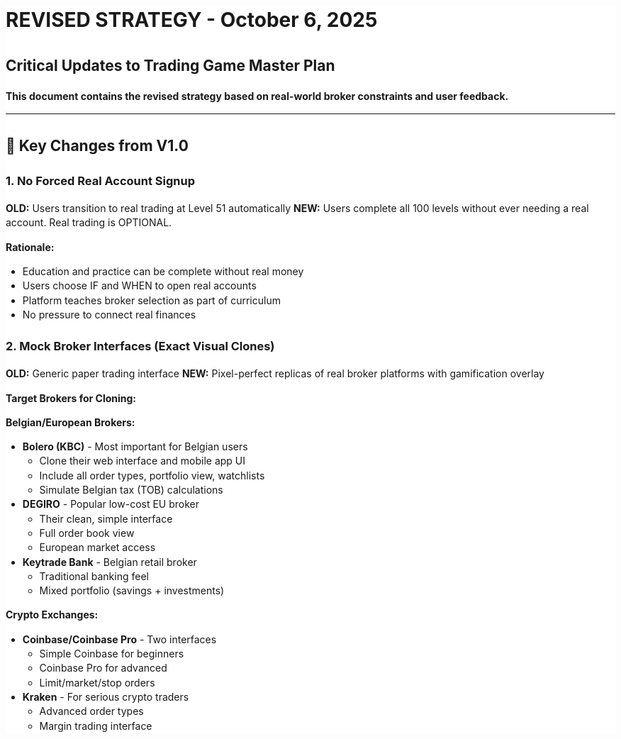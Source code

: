 # REVISED STRATEGY - October 6, 2025

## Critical Updates to Trading Game Master Plan

**This document contains the revised strategy based on real-world broker constraints and user feedback.**

---

## 🔄 Key Changes from V1.0

### 1. No Forced Real Account Signup

**OLD:** Users transition to real trading at Level 51 automatically
**NEW:** Users complete all 100 levels without ever needing a real account. Real trading is OPTIONAL.

**Rationale:**

- Education and practice can be complete without real money
- Users choose IF and WHEN to open real accounts
- Platform teaches broker selection as part of curriculum
- No pressure to connect real finances

### 2. Mock Broker Interfaces (Exact Visual Clones)

**OLD:** Generic paper trading interface
**NEW:** Pixel-perfect replicas of real broker platforms with gamification overlay

**Target Brokers for Cloning:**

**Belgian/European Brokers:**

- **Bolero (KBC)** - Most important for Belgian users
  - Clone their web interface and mobile app UI
  - Include all order types, portfolio view, watchlists
  - Simulate Belgian tax (TOB) calculations
- **DEGIRO** - Popular low-cost EU broker
  - Their clean, simple interface
  - Full order book view
  - European market access
- **Keytrade Bank** - Belgian retail broker
  - Traditional banking feel
  - Mixed portfolio (savings + investments)

**Crypto Exchanges:**

- **Coinbase/Coinbase Pro** - Two interfaces
  - Simple Coinbase for beginners
  - Coinbase Pro for advanced
  - Limit/market/stop orders
- **Kraken** - For serious crypto traders
  - Advanced order types
  - Margin trading interface
